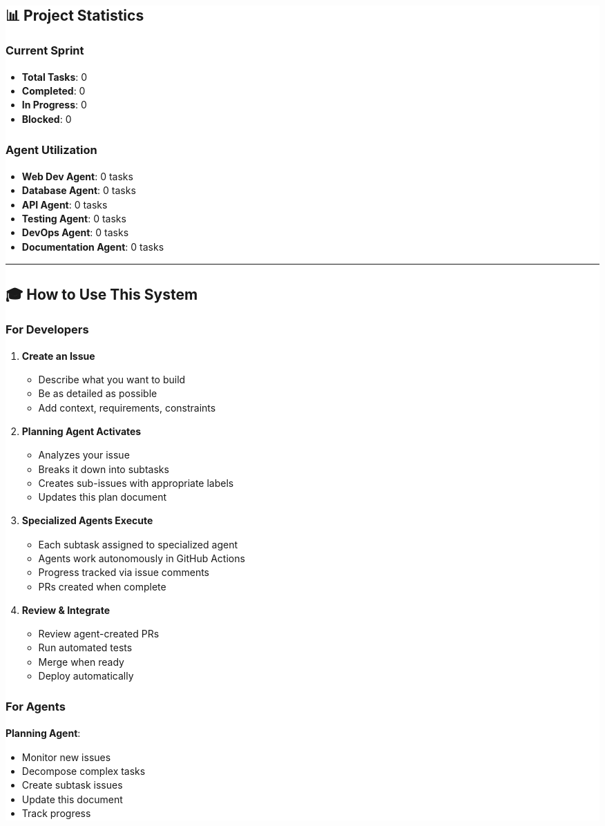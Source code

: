 
## 📊 Project Statistics

### Current Sprint
- **Total Tasks**: 0
- **Completed**: 0
- **In Progress**: 0
- **Blocked**: 0

### Agent Utilization
- **Web Dev Agent**: 0 tasks
- **Database Agent**: 0 tasks
- **API Agent**: 0 tasks
- **Testing Agent**: 0 tasks
- **DevOps Agent**: 0 tasks
- **Documentation Agent**: 0 tasks

---

## 🎓 How to Use This System

### For Developers

1. **Create an Issue**
   - Describe what you want to build
   - Be as detailed as possible
   - Add context, requirements, constraints

2. **Planning Agent Activates**
   - Analyzes your issue
   - Breaks it down into subtasks
   - Creates sub-issues with appropriate labels
   - Updates this plan document

3. **Specialized Agents Execute**
   - Each subtask assigned to specialized agent
   - Agents work autonomously in GitHub Actions
   - Progress tracked via issue comments
   - PRs created when complete

4. **Review & Integrate**
   - Review agent-created PRs
   - Run automated tests
   - Merge when ready
   - Deploy automatically

### For Agents

**Planning Agent**:
- Monitor new issues
- Decompose complex tasks
- Create subtask issues
- Update this document
- Track progress
